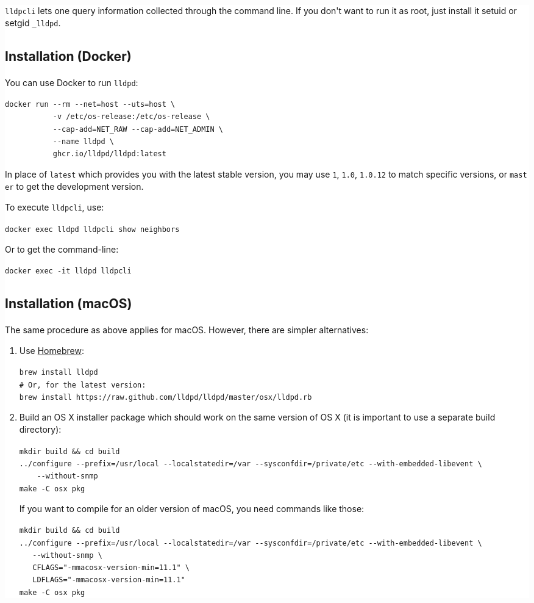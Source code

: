 `lldpcli` lets one query information collected through the command
line. If you don't want to run it as root, just install it setuid or
setgid `_lldpd`.

## Installation (Docker)

You can use Docker to run `lldpd`:

    docker run --rm --net=host --uts=host \
               -v /etc/os-release:/etc/os-release \
               --cap-add=NET_RAW --cap-add=NET_ADMIN \
               --name lldpd \
               ghcr.io/lldpd/lldpd:latest

In place of `latest` which provides you with the latest stable
version, you may use `1`, `1.0`, `1.0.12` to match specific versions,
or `master` to get the development version.

To execute `lldpcli`, use:

    docker exec lldpd lldpcli show neighbors

Or to get the command-line:

    docker exec -it lldpd lldpcli

## Installation (macOS)

The same procedure as above applies for macOS. However, there are
simpler alternatives:

 1. Use [Homebrew](https://brew.sh):

        brew install lldpd
        # Or, for the latest version:
        brew install https://raw.github.com/lldpd/lldpd/master/osx/lldpd.rb

 2. Build an OS X installer package which should work on the same
    version of OS X (it is important to use a separate build
    directory):

        mkdir build && cd build
        ../configure --prefix=/usr/local --localstatedir=/var --sysconfdir=/private/etc --with-embedded-libevent \
            --without-snmp
        make -C osx pkg

    If you want to compile for an older version of macOS, you need
    commands like those:

        mkdir build && cd build
        ../configure --prefix=/usr/local --localstatedir=/var --sysconfdir=/private/etc --with-embedded-libevent \
           --without-snmp \
           CFLAGS="-mmacosx-version-min=11.1" \
           LDFLAGS="-mmacosx-version-min=11.1"
        make -C osx pkg

